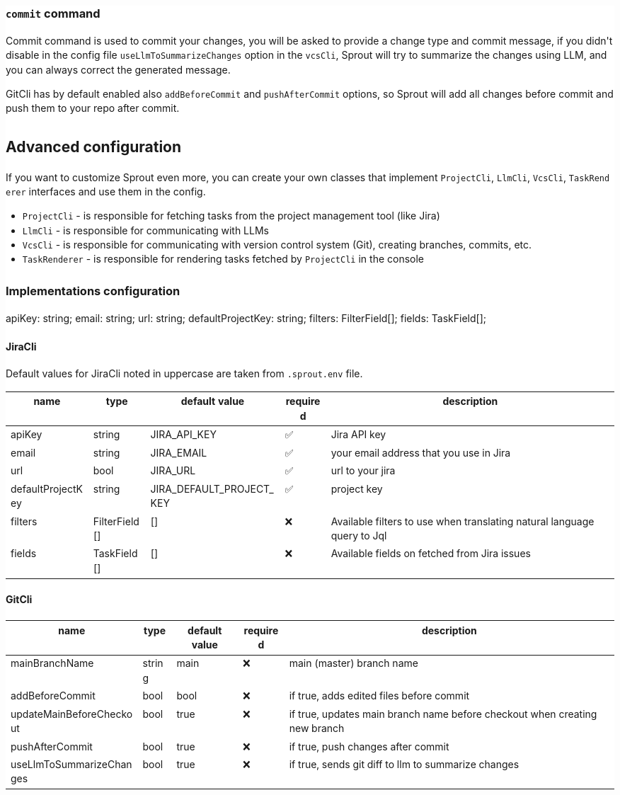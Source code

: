 ### `commit` command

Commit command is used to commit your changes, you will be asked to provide a change type and commit message,
if you didn't disable in the config file `useLlmToSummarizeChanges` option in the `vcsCli`, Sprout will try to 
summarize the changes using LLM, and you can always correct the generated message.

GitCli has by default enabled also `addBeforeCommit` and `pushAfterCommit` options, so Sprout will add all changes
before commit and push them to your repo after commit.

## Advanced configuration

If you want to customize Sprout even more, you can create your own classes that implement
`ProjectCli`, `LlmCli`, `VcsCli`, `TaskRenderer` interfaces and use them in the config.

- `ProjectCli` - is responsible for fetching tasks from the project management tool (like Jira)
- `LlmCli` - is responsible for communicating with LLMs
- `VcsCli` - is responsible for communicating with version control system (Git), creating branches, commits, etc.
- `TaskRenderer` - is responsible for rendering tasks fetched by `ProjectCli` in the console

### Implementations configuration

apiKey: string;
email: string;
url: string;
defaultProjectKey: string;
filters: FilterField<any>[];
fields: TaskField<JiraIssue>[];

#### JiraCli
Default values for JiraCli noted in uppercase are taken from `.sprout.env` file.

| name              | type                   | default value            | required | description                                                             |
|-------------------|------------------------|--------------------------|----------|-------------------------------------------------------------------------|
| apiKey            | string                 | JIRA_API_KEY             | ✅        | Jira API key                                                            |
| email             | string                 | JIRA_EMAIL               | ✅        | your email address that you use in Jira                                 |
| url               | bool                   | JIRA_URL                 | ✅        | url to your jira                                                        |
| defaultProjectKey | string                 | JIRA_DEFAULT_PROJECT_KEY | ✅        | project key                                                             |
| filters           | FilterField<any>[]     | []                       | ❌        | Available filters to use when translating natural language query to Jql |
| fields            | TaskField<JiraIssue>[] | []                       | ❌        | Available fields on fetched from Jira issues                            |


#### GitCli

| name                     | type   | default value | required | description                                                                |
|--------------------------|--------|---------------|----------|----------------------------------------------------------------------------|
| mainBranchName           | string | main          | ❌        | main (master) branch name                                                  |
| addBeforeCommit          | bool   | bool          | ❌        | if true, adds edited files before commit                                   |
| updateMainBeforeCheckout | bool   | true          | ❌        | if true, updates main branch name before checkout when creating new branch |
| pushAfterCommit          | bool   | true          | ❌        | if true, push changes after commit                                         |
| useLlmToSummarizeChanges | bool   | true          | ❌        | if true, sends git diff to llm to summarize changes                        |
